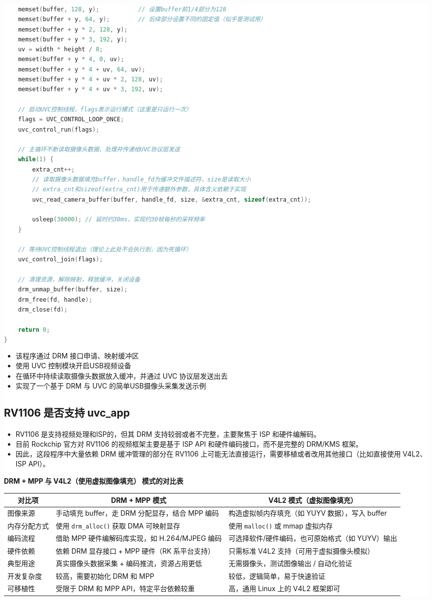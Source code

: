 ```c
    memset(buffer, 128, y);           // 设置buffer前1/4部分为128
    memset(buffer + y, 64, y);        // 后续部分设置不同的固定值（似乎是测试用）
    memset(buffer + y * 2, 128, y);
    memset(buffer + y * 3, 192, y);
    uv = width * height / 8;
    memset(buffer + y * 4, 0, uv);
    memset(buffer + y * 4 + uv, 64, uv);
    memset(buffer + y * 4 + uv * 2, 128, uv);
    memset(buffer + y * 4 + uv * 3, 192, uv);

    // 启动UVC控制线程，flags表示运行模式（这里是只运行一次）
    flags = UVC_CONTROL_LOOP_ONCE;
    uvc_control_run(flags);

    // 主循环不断读取摄像头数据，处理并传递给UVC协议层发送
    while(1) {
        extra_cnt++;
        // 读取摄像头数据填充buffer，handle_fd为缓冲文件描述符，size是读取大小
        // extra_cnt和sizeof(extra_cnt)用于传递额外参数，具体含义依赖于实现
        uvc_read_camera_buffer(buffer, handle_fd, size, &extra_cnt, sizeof(extra_cnt));

        usleep(30000); // 延时约30ms，实现约30帧每秒的采样频率
    }

    // 等待UVC控制线程退出（理论上此处不会执行到，因为死循环）
    uvc_control_join(flags);

    // 清理资源，解除映射，释放缓冲，关闭设备
    drm_unmap_buffer(buffer, size);
    drm_free(fd, handle);
    drm_close(fd);

    return 0;
}

```

* 该程序通过 DRM 接口申请、映射缓冲区
* 使用 UVC 控制模块开启USB视频设备
* 在循环中持续读取摄像头数据放入缓冲，并通过 UVC 协议层发送出去
* 实现了一个基于 DRM 与 UVC 的简单USB摄像头采集发送示例

## RV1106 是否支持 uvc_app

* RV1106 是支持视频处理和ISP的，但其 DRM 支持较弱或者不完整，主要聚焦于 ISP 和硬件编解码。
* 目前 Rockchip 官方对 RV1106 的视频框架主要是基于 ISP API 和硬件编码接口，而不是完整的 DRM/KMS 框架。
* 因此，这段程序中大量依赖 DRM 缓冲管理的部分在 RV1106 上可能无法直接运行，需要移植或者改用其他接口（比如直接使用 V4L2、ISP API）。

**DRM + MPP 与 V4L2（使用虚拟图像填充） 模式的对比表**

| 对比项         | DRM + MPP 模式                                      | V4L2 模式（虚拟图像填充）                      |
|----------------|------------------------------------------------------|------------------------------------------------|
| 图像来源       | 手动填充 buffer，走 DRM 分配显存，结合 MPP 编码     | 构造虚拟帧内存填充（如 YUYV 数据），写入 buffer |
| 内存分配方式   | 使用 `drm_alloc()` 获取 DMA 可映射显存               | 使用 `malloc()` 或 mmap 虚拟内存               |
| 编码流程       | 借助 MPP 硬件编解码库实现，如 H.264/MJPEG 编码       | 可选择软件/硬件编码，也可原始格式（如 YUYV）输出 |
| 硬件依赖       | 依赖 DRM 显存接口 + MPP 硬件（RK 系平台支持）        | 只需标准 V4L2 支持（可用于虚拟摄像头模拟）     |
| 典型用途       | 真实摄像头数据采集 + 编码推流，资源占用更低          | 无需摄像头，测试图像输出 / 自动化验证           |
| 开发复杂度     | 较高，需要初始化 DRM 和 MPP                         | 较低，逻辑简单，易于快速验证                   |
| 可移植性       | 受限于 DRM 和 MPP API，特定平台依赖较重              | 高，通用 Linux 上的 V4L2 框架即可               |